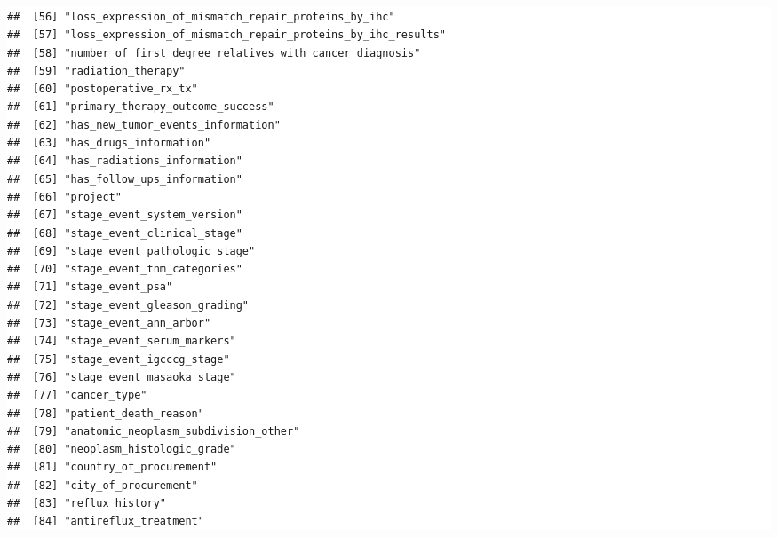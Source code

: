     ##  [56] "loss_expression_of_mismatch_repair_proteins_by_ihc"        
    ##  [57] "loss_expression_of_mismatch_repair_proteins_by_ihc_results"
    ##  [58] "number_of_first_degree_relatives_with_cancer_diagnosis"    
    ##  [59] "radiation_therapy"                                         
    ##  [60] "postoperative_rx_tx"                                       
    ##  [61] "primary_therapy_outcome_success"                           
    ##  [62] "has_new_tumor_events_information"                          
    ##  [63] "has_drugs_information"                                     
    ##  [64] "has_radiations_information"                                
    ##  [65] "has_follow_ups_information"                                
    ##  [66] "project"                                                   
    ##  [67] "stage_event_system_version"                                
    ##  [68] "stage_event_clinical_stage"                                
    ##  [69] "stage_event_pathologic_stage"                              
    ##  [70] "stage_event_tnm_categories"                                
    ##  [71] "stage_event_psa"                                           
    ##  [72] "stage_event_gleason_grading"                               
    ##  [73] "stage_event_ann_arbor"                                     
    ##  [74] "stage_event_serum_markers"                                 
    ##  [75] "stage_event_igcccg_stage"                                  
    ##  [76] "stage_event_masaoka_stage"                                 
    ##  [77] "cancer_type"                                               
    ##  [78] "patient_death_reason"                                      
    ##  [79] "anatomic_neoplasm_subdivision_other"                       
    ##  [80] "neoplasm_histologic_grade"                                 
    ##  [81] "country_of_procurement"                                    
    ##  [82] "city_of_procurement"                                       
    ##  [83] "reflux_history"                                            
    ##  [84] "antireflux_treatment"                                      